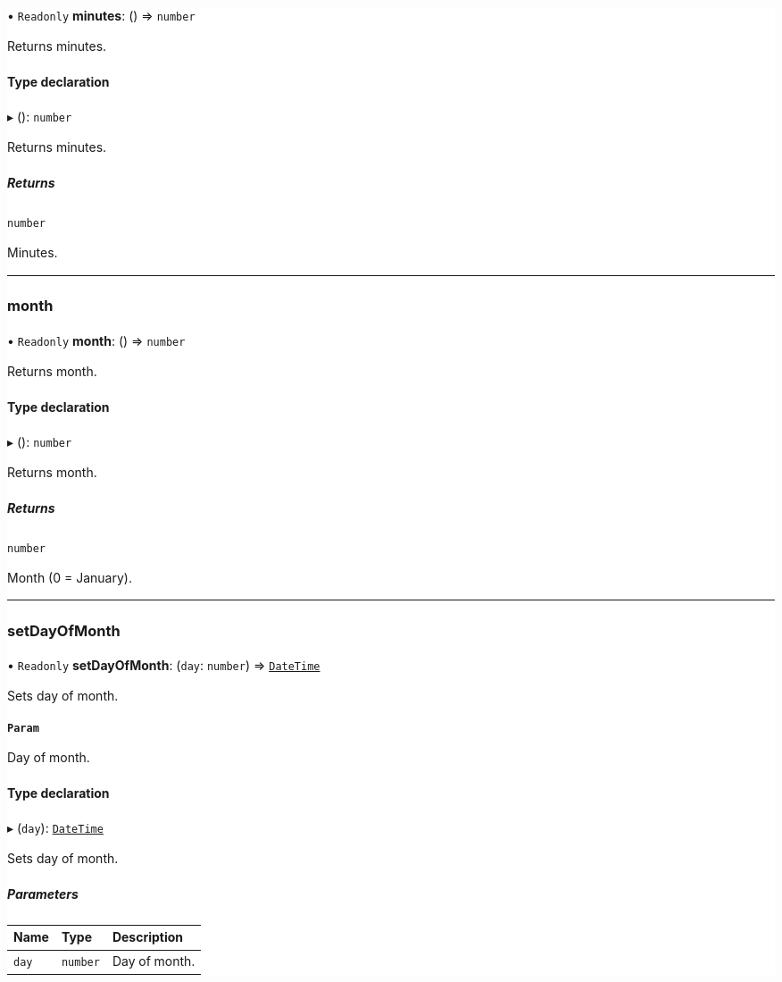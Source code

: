 • `Readonly` **minutes**: () => `number`

Returns minutes.

#### Type declaration

▸ (): `number`

Returns minutes.

##### Returns

`number`

Minutes.

___

### month

• `Readonly` **month**: () => `number`

Returns month.

#### Type declaration

▸ (): `number`

Returns month.

##### Returns

`number`

Month (0 = January).

___

### setDayOfMonth

• `Readonly` **setDayOfMonth**: (`day`: `number`) => [`DateTime`](facades_datetime.datetime.DateTime.md)

Sets day of month.

**`Param`**

Day of month.

#### Type declaration

▸ (`day`): [`DateTime`](facades_datetime.datetime.DateTime.md)

Sets day of month.

##### Parameters

| Name | Type | Description |
| :------ | :------ | :------ |
| `day` | `number` | Day of month. |

